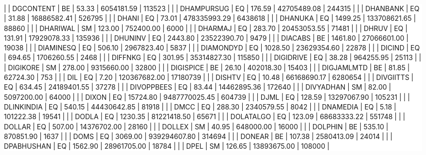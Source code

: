 |  | DGCONTENT | BE | 53.33 | 6054181.59 | 113523 |
|  | DHAMPURSUG | EQ | 176.59 | 42705489.08 | 244315 |
|  | DHANBANK | EQ | 31.88 | 16886582.41 | 526795 |
|  | DHANI | EQ | 73.01 | 478335993.29 | 6438618 |
|  | DHANUKA | EQ | 1499.25 | 133708621.65 | 88860 |
|  | DHARIWAL | SM | 123.00 | 752400.00 | 6000 |
|  | DHARMAJ | EQ | 283.70 | 20453053.55 | 71481 |
|  | DHRUV | EQ | 131.91 | 17929078.33 | 135936 |
|  | DHUNINV | EQ | 2443.80 | 23522390.70 | 9479 |
|  | DIACABS | BE | 1461.80 | 27066601.00 | 19038 |
|  | DIAMINESQ | EQ | 506.10 | 2967823.40 | 5837 |
|  | DIAMONDYD | EQ | 1028.50 | 23629354.60 | 22878 |
|  | DICIND | EQ | 694.65 | 1706260.55 | 2468 |
|  | DIFFNKG | EQ | 301.95 | 35314827.30 | 115850 |
|  | DIGIDRIVE | EQ | 38.28 | 964255.95 | 25113 |
|  | DIGIKORE | SM | 278.00 | 9315660.00 | 32800 |
|  | DIGISPICE | BE | 26.10 | 402018.30 | 15403 |
|  | DIGJAMLMTD | BE | 81.85 | 62724.30 | 753 |
|  | DIL | EQ | 7.20 | 120367682.00 | 17180739 |
|  | DISHTV | EQ | 10.48 | 66168690.17 | 6280654 |
|  | DIVGIITTS | EQ | 634.45 | 24189401.55 | 37278 |
|  | DIVOPPBEES | EQ | 83.44 | 14462895.36 | 172640 |
|  | DIVYADHAN | SM | 82.00 | 5097200.00 | 64000 |
|  | DIXON | EQ | 15724.80 | 9487770025.45 | 604739 |
|  | DJML | EQ | 128.59 | 13297067.90 | 105231 |
|  | DLINKINDIA | EQ | 540.15 | 44430642.85 | 81918 |
|  | DMCC | EQ | 288.30 | 2340579.55 | 8042 |
|  | DNAMEDIA | EQ | 5.18 | 101222.38 | 19541 |
|  | DODLA | EQ | 1230.35 | 81221418.50 | 65671 |
|  | DOLATALGO | EQ | 123.09 | 68683333.22 | 551748 |
|  | DOLLAR | EQ | 507.00 | 14376702.00 | 28160 |
|  | DOLLEX | SM | 40.95 | 648000.00 | 16000 |
|  | DOLPHIN | BE | 535.10 | 870851.90 | 1637 |
|  | DOMS | EQ | 3069.00 | 939294607.80 | 314694 |
|  | DONEAR | BE | 107.38 | 2580413.09 | 24014 |
|  | DPABHUSHAN | EQ | 1562.90 | 28961705.00 | 18784 |
|  | DPEL | SM | 126.65 | 13893675.00 | 108000 |